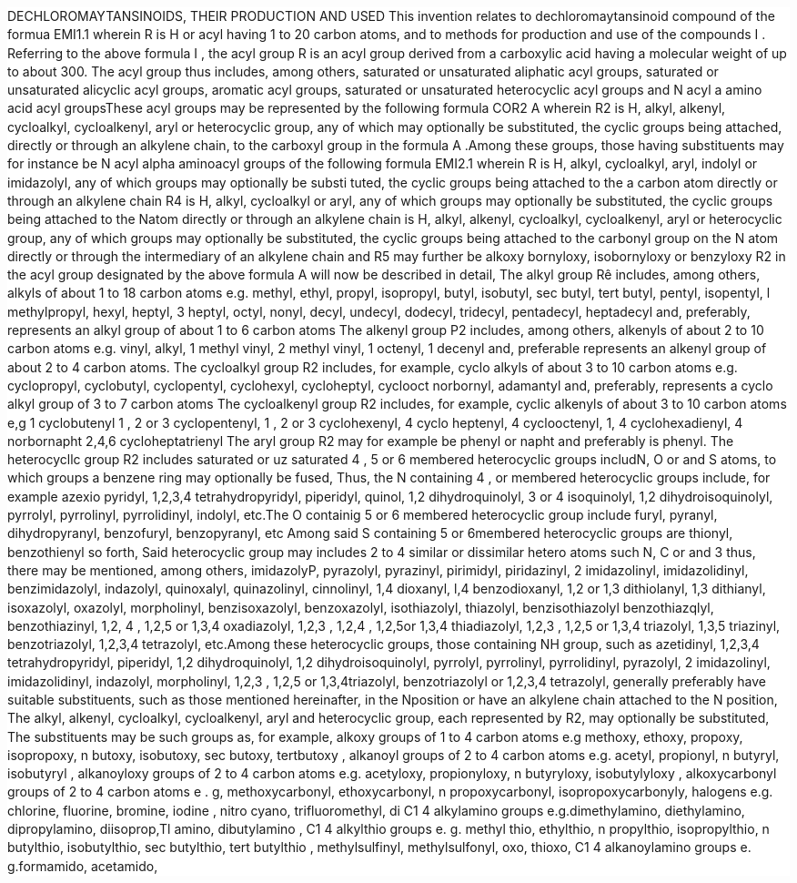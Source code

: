 DECHLOROMAYTANSINOIDS, THEIR PRODUCTION AND USED This invention relates to dechloromaytansinoid compound of the formua EMI1.1 wherein R is H or acyl having 1 to 20 carbon atoms, and to methods for production and use of the compounds I . Referring to the above formula I , the acyl group R is an acyl group derived from a carboxylic acid having a molecular weight of up to about 300. The acyl group thus includes, among others, saturated or unsaturated aliphatic acyl groups, saturated or unsaturated alicyclic acyl groups, aromatic acyl groups, saturated or unsaturated heterocyclic acyl groups and N acyl a amino acid acyl groupsThese acyl groups may be represented by the following formula COR2 A wherein R2 is H, alkyl, alkenyl, cycloalkyl, cycloalkenyl, aryl or heterocyclic group, any of which may optionally be substituted, the cyclic groups being attached, directly or through an alkylene chain, to the carboxyl group in the formula A .Among these groups, those having substituents may for instance be N acyl alpha aminoacyl groups of the following formula EMI2.1 wherein R is H, alkyl, cycloalkyl, aryl, indolyl or imidazolyl, any of which groups may optionally be substi tuted, the cyclic groups being attached to the a carbon atom directly or through an alkylene chain R4 is H, alkyl, cycloalkyl or aryl, any of which groups may optionally be substituted, the cyclic groups being attached to the Natom directly or through an alkylene chain is H, alkyl, alkenyl, cycloalkyl, cycloalkenyl, aryl or heterocyclic group, any of which groups may optionally be substituted, the cyclic groups being attached to the carbonyl group on the N atom directly or through the intermediary of an alkylene chain and R5 may further be alkoxy bornyloxy, isobornyloxy or benzyloxy R2 in the acyl group designated by the above formula A will now be described in detail, The alkyl group Rê includes, among others, alkyls of about 1 to 18 carbon atoms e.g. methyl, ethyl, propyl, isopropyl, butyl, isobutyl, sec butyl, tert butyl, pentyl, isopentyl, l methylpropyl, hexyl, heptyl, 3 heptyl, octyl, nonyl, decyl, undecyl, dodecyl, tridecyl, pentadecyl, heptadecyl and, preferably, represents an alkyl group of about 1 to 6 carbon atoms The alkenyl group P2 includes, among others, alkenyls of about 2 to 10 carbon atoms e.g. vinyl, alkyl, 1 methyl vinyl, 2 methyl vinyl, 1 octenyl, 1 decenyl and, preferable represents an alkenyl group of about 2 to 4 carbon atoms. The cycloalkyl group R2 includes, for example, cyclo alkyls of about 3 to 10 carbon atoms e.g. cyclopropyl, cyclobutyl, cyclopentyl, cyclohexyl, cycloheptyl, cyclooct norbornyl, adamantyl and, preferably, represents a cyclo alkyl group of 3 to 7 carbon atoms The cycloalkenyl group R2 includes, for example, cyclic alkenyls of about 3 to 10 carbon atoms e,g 1 cyclobutenyl 1 , 2 or 3 cyclopentenyl, 1 , 2 or 3 cyclohexenyl, 4 cyclo heptenyl, 4 cyclooctenyl, 1, 4 cyclohexadienyl, 4 norbornapht 2,4,6 cycloheptatrienyl The aryl group R2 may for example be phenyl or napht and preferably is phenyl. The heterocycllc group R2 includes saturated or uz saturated 4 , 5 or 6 membered heterocyclic groups includN, O or and S atoms, to which groups a benzene ring may optionally be fused, Thus, the N containing 4 , or membered heterocyclic groups include, for example azexio pyridyl, 1,2,3,4 tetrahydropyridyl, piperidyl, quinol, 1,2 dihydroquinolyl, 3 or 4 isoquinolyl, 1,2 dihydroisoquinolyl, pyrrolyl, pyrrolinyl, pyrrolidinyl, indolyl, etc.The O containig 5 or 6 membered heterocyclic group include furyl, pyranyl, dihydropyranyl, benzofuryl, benzopyranyl, etc Among said S containing 5 or 6membered heterocyclic groups are thionyl, benzothienyl so forth, Said heterocyclic group may includes 2 to 4 similar or dissimilar hetero atoms such N, C or and 3 thus, there may be mentioned, among others, imidazolyP, pyrazolyl, pyrazinyl, pirimidyl, piridazinyl, 2 imidazolinyl, imidazolidinyl, benzimidazolyl, indazolyl, quinoxalyl, quinazolinyl, cinnolinyl, 1,4 dioxanyl, l,4 benzodioxanyl, 1,2 or 1,3 dithiolanyl, 1,3 dithianyl, isoxazolyl, oxazolyl, morpholinyl, benzisoxazolyl, benzoxazolyl, isothiazolyl, thiazolyl, benzisothiazolyl benzothiazqlyl, benzothiazinyl, 1,2, 4 , 1,2,5 or 1,3,4 oxadiazolyl, 1,2,3 , 1,2,4 , 1,2,5or 1,3,4 thiadiazolyl, 1,2,3 , 1,2,5 or 1,3,4 triazolyl, 1,3,5 triazinyl, benzotriazolyl, 1,2,3,4 tetrazolyl, etc.Among these heterocyclic groups, those containing NH group, such as azetidinyl, 1,2,3,4 tetrahydropyridyl, piperidyl, 1,2 dihydroquinolyl, 1,2 dihydroisoquinolyl, pyrrolyl, pyrrolinyl, pyrrolidinyl, pyrazolyl, 2 imidazolinyl, imidazolidinyl, indazolyl, morpholinyl, 1,2,3 , 1,2,5 or 1,3,4triazolyl, benzotriazolyl or 1,2,3,4 tetrazolyl, generally preferably have suitable substituents, such as those mentioned hereinafter, in the Nposition or have an alkylene chain attached to the N position, The alkyl, alkenyl, cycloalkyl, cycloalkenyl, aryl and heterocyclic group, each represented by R2, may optionally be substituted, The substituents may be such groups as, for example, alkoxy groups of 1 to 4 carbon atoms e.g methoxy, ethoxy, propoxy, isopropoxy, n butoxy, isobutoxy, sec butoxy, tertbutoxy , alkanoyl groups of 2 to 4 carbon atoms e.g. acetyl, propionyl, n butyryl, isobutyryl , alkanoyloxy groups of 2 to 4 carbon atoms e.g. acetyloxy, propionyloxy, n butyryloxy, isobutylyloxy , alkoxycarbonyl groups of 2 to 4 carbon atoms e . g, methoxycarbonyl, ethoxycarbonyl, n propoxycarbonyl, isopropoxycarbonyly, halogens e.g. chlorine, fluorine, bromine, iodine , nitro cyano, trifluoromethyl, di C1 4 alkylamino groups e.g.dimethylamino, diethylamino, dipropylamino, diisoprop,Tl amino, dibutylamino , C1 4 alkylthio groups e. g. methyl thio, ethylthio, n propylthio, isopropylthio, n butylthio, isobutylthio, sec butylthio, tert butylthio , methylsulfinyl, methylsulfonyl, oxo, thioxo, C1 4 alkanoylamino groups e. g.formamido, acetamido,